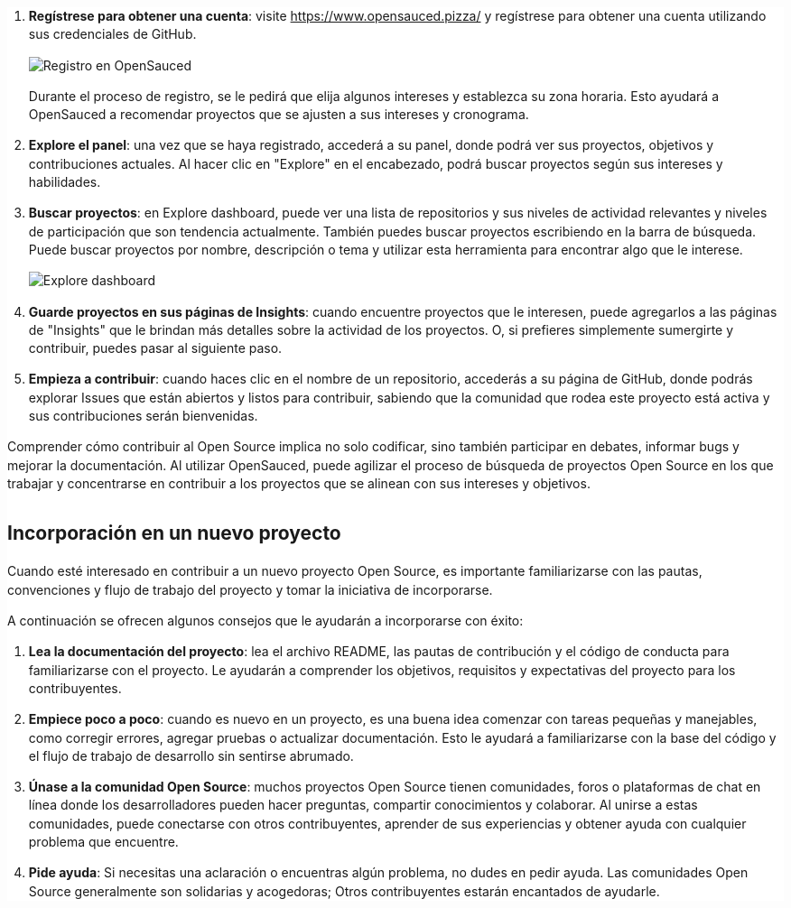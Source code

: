 1. **Regístrese para obtener una cuenta**: visite https://www.opensauced.pizza/ y regístrese para obtener una cuenta utilizando sus credenciales de GitHub.

   ![Registro en OpenSauced](../../../_assets/images/opensauced-signup.png)

   Durante el proceso de registro, se le pedirá que elija algunos intereses y establezca su zona horaria. Esto ayudará a OpenSauced a recomendar proyectos que se ajusten a sus intereses y cronograma.

2. **Explore el panel**: una vez que se haya registrado, accederá a su panel, donde podrá ver sus proyectos, objetivos y contribuciones actuales. Al hacer clic en "Explore" en el encabezado, podrá buscar proyectos según sus intereses y habilidades.

3. **Buscar proyectos**: en Explore dashboard, puede ver una lista de repositorios y sus niveles de actividad relevantes y niveles de participación que son tendencia actualmente. También puedes buscar proyectos escribiendo en la barra de búsqueda. Puede buscar proyectos por nombre, descripción o tema y utilizar esta herramienta para encontrar algo que le interese.

   ![Explore dashboard](../../../_assets/images/opensauced-explore.png)

4. **Guarde proyectos en sus páginas de Insights**: cuando encuentre proyectos que le interesen, puede agregarlos a las páginas de "Insights" que le brindan más detalles sobre la actividad de los proyectos. O, si prefieres simplemente sumergirte y contribuir, puedes pasar al siguiente paso.

5. **Empieza a contribuir**: cuando haces clic en el nombre de un repositorio, accederás a su página de GitHub, donde podrás explorar Issues que están abiertos y listos para contribuir, sabiendo que la comunidad que rodea este proyecto está activa y sus contribuciones serán bienvenidas.

Comprender cómo contribuir al Open Source implica no solo codificar, sino también participar en debates, informar bugs y mejorar la documentación. Al utilizar OpenSauced, puede agilizar el proceso de búsqueda de proyectos Open Source en los que trabajar y concentrarse en contribuir a los proyectos que se alinean con sus intereses y objetivos.

## Incorporación en un nuevo proyecto

Cuando esté interesado en contribuir a un nuevo proyecto Open Source, es importante familiarizarse con las pautas, convenciones y flujo de trabajo del proyecto y tomar la iniciativa de incorporarse.

A continuación se ofrecen algunos consejos que le ayudarán a incorporarse con éxito:

1. **Lea la documentación del proyecto**: lea el archivo README, las pautas de contribución y el código de conducta para familiarizarse con el proyecto. Le ayudarán a comprender los objetivos, requisitos y expectativas del proyecto para los contribuyentes.

2. **Empiece poco a poco**: cuando es nuevo en un proyecto, es una buena idea comenzar con tareas pequeñas y manejables, como corregir errores, agregar pruebas o actualizar documentación. Esto le ayudará a familiarizarse con la base del código y el flujo de trabajo de desarrollo sin sentirse abrumado.

3. **Únase a la comunidad Open Source**: muchos proyectos Open Source tienen comunidades, foros o plataformas de chat en línea donde los desarrolladores pueden hacer preguntas, compartir conocimientos y colaborar. Al unirse a estas comunidades, puede conectarse con otros contribuyentes, aprender de sus experiencias y obtener ayuda con cualquier problema que encuentre.

4. **Pide ayuda**: Si necesitas una aclaración o encuentras algún problema, no dudes en pedir ayuda. Las comunidades Open Source generalmente son solidarias y acogedoras; Otros contribuyentes estarán encantados de ayudarle.
